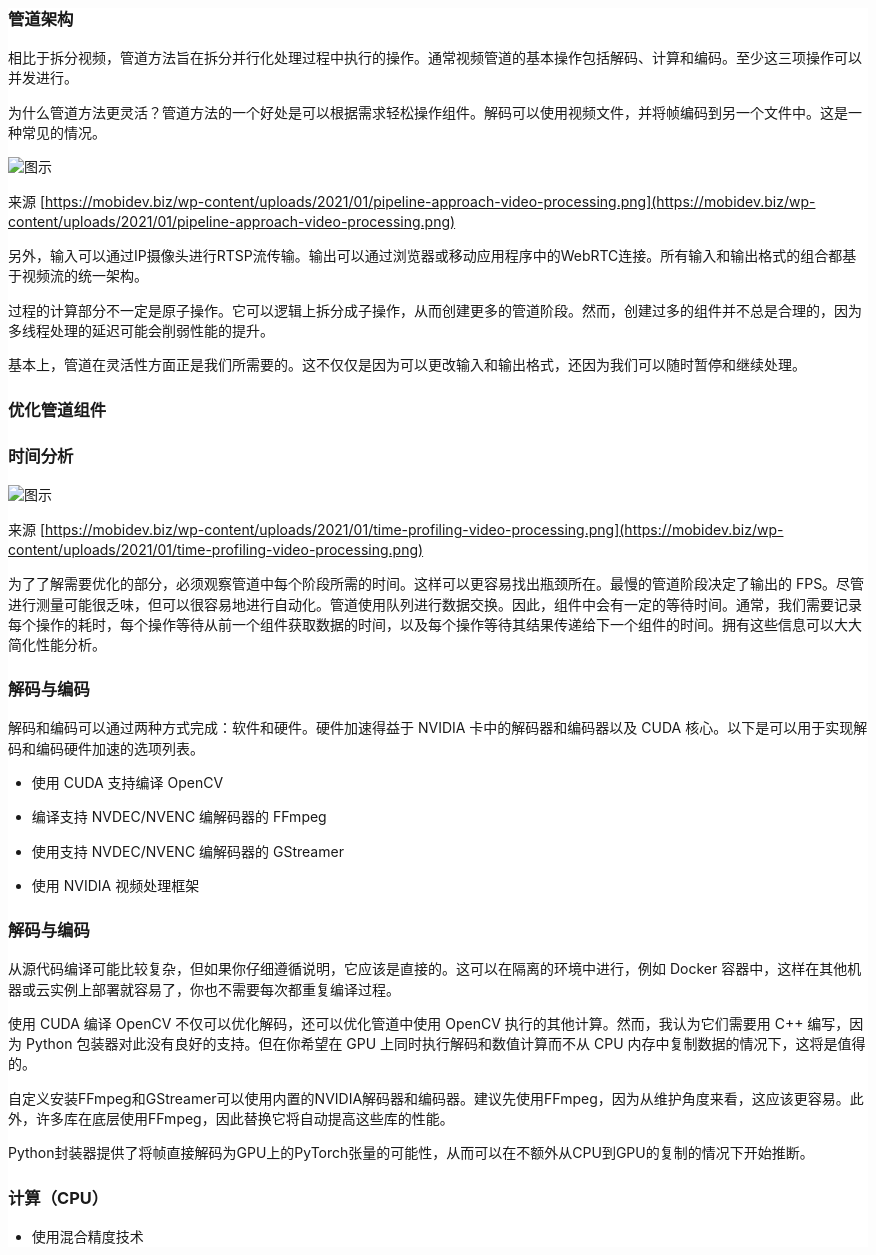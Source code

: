 ### **管道架构**

相比于拆分视频，管道方法旨在拆分并行化处理过程中执行的操作。通常视频管道的基本操作包括解码、计算和编码。至少这三项操作可以并发进行。

为什么管道方法更灵活？管道方法的一个好处是可以根据需求轻松操作组件。解码可以使用视频文件，并将帧编码到另一个文件中。这是一种常见的情况。

![图示](../Images/f339af0b6c6f2c7ce45ae20a996877e6.png)

来源 [https://mobidev.biz/wp-content/uploads/2021/01/pipeline-approach-video-processing.png](https://mobidev.biz/wp-content/uploads/2021/01/pipeline-approach-video-processing.png)

另外，输入可以通过IP摄像头进行RTSP流传输。输出可以通过浏览器或移动应用程序中的WebRTC连接。所有输入和输出格式的组合都基于视频流的统一架构。

过程的计算部分不一定是原子操作。它可以逻辑上拆分成子操作，从而创建更多的管道阶段。然而，创建过多的组件并不总是合理的，因为多线程处理的延迟可能会削弱性能的提升。

基本上，管道在灵活性方面正是我们所需要的。这不仅仅是因为可以更改输入和输出格式，还因为我们可以随时暂停和继续处理。

### **优化管道组件**

### **时间分析**

![图示](../Images/842677f7cb6785f72acf9036fa1fa1dc.png)

来源 [https://mobidev.biz/wp-content/uploads/2021/01/time-profiling-video-processing.png](https://mobidev.biz/wp-content/uploads/2021/01/time-profiling-video-processing.png)

为了了解需要优化的部分，必须观察管道中每个阶段所需的时间。这样可以更容易找出瓶颈所在。最慢的管道阶段决定了输出的 FPS。尽管进行测量可能很乏味，但可以很容易地进行自动化。管道使用队列进行数据交换。因此，组件中会有一定的等待时间。通常，我们需要记录每个操作的耗时，每个操作等待从前一个组件获取数据的时间，以及每个操作等待其结果传递给下一个组件的时间。拥有这些信息可以大大简化性能分析。

### **解码与编码**

解码和编码可以通过两种方式完成：软件和硬件。硬件加速得益于 NVIDIA 卡中的解码器和编码器以及 CUDA 核心。以下是可以用于实现解码和编码硬件加速的选项列表。

+   使用 CUDA 支持编译 OpenCV

+   编译支持 NVDEC/NVENC 编解码器的 FFmpeg

+   使用支持 NVDEC/NVENC 编解码器的 GStreamer

+   使用 NVIDIA 视频处理框架

### **解码与编码**

从源代码编译可能比较复杂，但如果你仔细遵循说明，它应该是直接的。这可以在隔离的环境中进行，例如 Docker 容器中，这样在其他机器或云实例上部署就容易了，你也不需要每次都重复编译过程。

使用 CUDA 编译 OpenCV 不仅可以优化解码，还可以优化管道中使用 OpenCV 执行的其他计算。然而，我认为它们需要用 C++ 编写，因为 Python 包装器对此没有良好的支持。但在你希望在 GPU 上同时执行解码和数值计算而不从 CPU 内存中复制数据的情况下，这将是值得的。

自定义安装FFmpeg和GStreamer可以使用内置的NVIDIA解码器和编码器。建议先使用FFmpeg，因为从维护角度来看，这应该更容易。此外，许多库在底层使用FFmpeg，因此替换它将自动提高这些库的性能。

Python封装器提供了将帧直接解码为GPU上的PyTorch张量的可能性，从而可以在不额外从CPU到GPU的复制的情况下开始推断。

### **计算（CPU）**

+   使用混合精度技术
